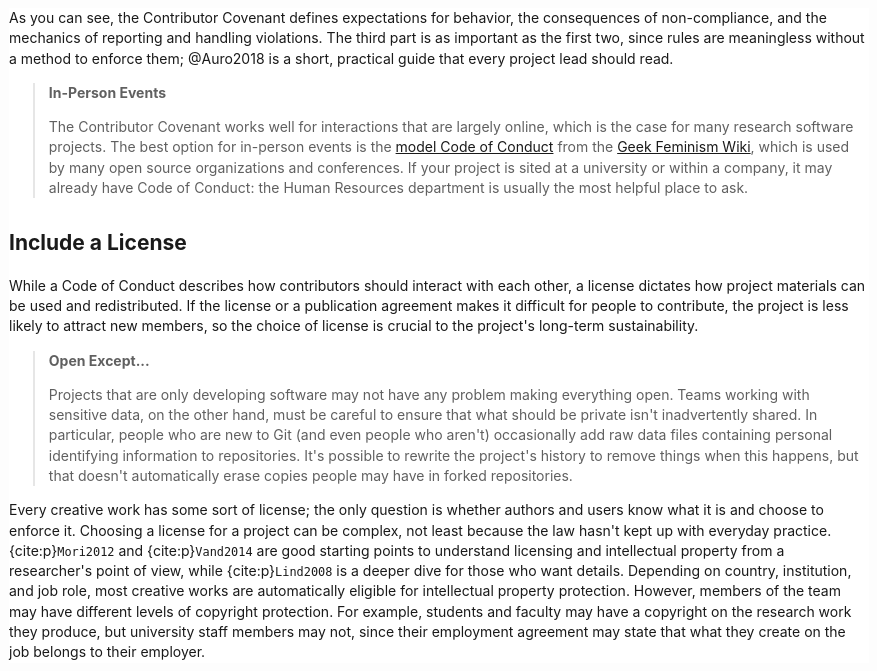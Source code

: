As you can see,
the Contributor Covenant defines expectations for behavior,
the consequences of non-compliance,
and the mechanics of reporting and handling violations.
The third part is as important as the first two,
since rules are meaningless without a method to enforce them;
@Auro2018 is a short, practical guide that every project lead should read.

> **In-Person Events**
>
> The Contributor Covenant works well for interactions that are largely online,
> which is the case for many research software projects.
> The best option for in-person events is
> the [model Code of Conduct](https://geekfeminism.wikia.com/wiki/Conference_anti-harassment/) from the [Geek Feminism Wiki](https://geekfeminism.wikia.com/),
> which is used by many open source organizations and conferences.
> If your project is sited at a university or within a company,
> it may already have Code of Conduct:
> the Human Resources department is usually the most helpful place to ask.

## Include a License 

While a Code of Conduct describes how contributors should interact with each other, a license dictates how project materials can be used and redistributed.
If the license or a publication agreement makes it difficult for people to contribute, the project is less likely to attract new members, so the choice of license is crucial to the project's long-term sustainability.

> **Open Except...**
>
> Projects that are only developing software may not have any problem making everything open.
> Teams working with sensitive data, on the other hand,
> must be careful to ensure that what should be private isn't inadvertently shared.
> In particular,
> people who are new to Git (and even people who aren't)
> occasionally add raw data files containing personal identifying information to repositories.
> It's possible to rewrite the project's history to remove things when this happens,
> but that doesn't automatically erase copies people may have in forked repositories.

Every creative work has some sort of license;
the only question is whether authors and users know what it is and choose to enforce it.
Choosing a license for a project can be complex,
not least because the law hasn't kept up with everyday practice.
{cite:p}`Mori2012` and {cite:p}`Vand2014` are good starting points
to understand licensing and intellectual property from a researcher's point of view, while {cite:p}`Lind2008` is a deeper dive for those who want details.
Depending on country, institution, and job role, most creative works are automatically eligible for intellectual property protection.
However, members of the team may have different levels of copyright protection.
For example, students and faculty may have a copyright on the research work they produce, but university staff members may not, since their employment agreement may state that what they create on the job belongs to their employer.
